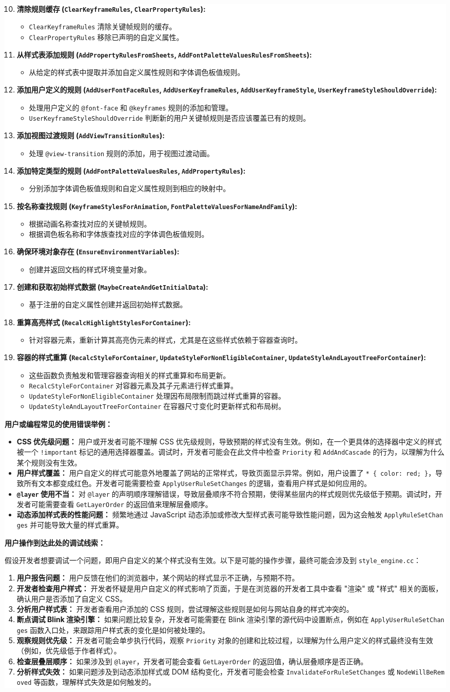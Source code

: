 10. **清除规则缓存 (`ClearKeyframeRules`, `ClearPropertyRules`):**
    *   `ClearKeyframeRules` 清除关键帧规则的缓存。
    *   `ClearPropertyRules` 移除已声明的自定义属性。

11. **从样式表添加规则 (`AddPropertyRulesFromSheets`, `AddFontPaletteValuesRulesFromSheets`):**
    *   从给定的样式表中提取并添加自定义属性规则和字体调色板值规则。

12. **添加用户定义的规则 (`AddUserFontFaceRules`, `AddUserKeyframeRules`, `AddUserKeyframeStyle`, `UserKeyframeStyleShouldOverride`):**
    *   处理用户定义的 `@font-face` 和 `@keyframes` 规则的添加和管理。
    *   `UserKeyframeStyleShouldOverride` 判断新的用户关键帧规则是否应该覆盖已有的规则。

13. **添加视图过渡规则 (`AddViewTransitionRules`):**
    *   处理 `@view-transition` 规则的添加，用于视图过渡动画。

14. **添加特定类型的规则 (`AddFontPaletteValuesRules`, `AddPropertyRules`):**
    *   分别添加字体调色板值规则和自定义属性规则到相应的映射中。

15. **按名称查找规则 (`KeyframeStylesForAnimation`, `FontPaletteValuesForNameAndFamily`):**
    *   根据动画名称查找对应的关键帧规则。
    *   根据调色板名称和字体族查找对应的字体调色板值规则。

16. **确保环境对象存在 (`EnsureEnvironmentVariables`):**
    *   创建并返回文档的样式环境变量对象。

17. **创建和获取初始样式数据 (`MaybeCreateAndGetInitialData`):**
    *   基于注册的自定义属性创建并返回初始样式数据。

18. **重算高亮样式 (`RecalcHighlightStylesForContainer`):**
    *   针对容器元素，重新计算其高亮伪元素的样式，尤其是在这些样式依赖于容器查询时。

19. **容器的样式重算 (`RecalcStyleForContainer`, `UpdateStyleForNonEligibleContainer`, `UpdateStyleAndLayoutTreeForContainer`):**
    *   这些函数负责触发和管理容器查询相关的样式重算和布局更新。
    *   `RecalcStyleForContainer`  对容器元素及其子元素进行样式重算。
    *   `UpdateStyleForNonEligibleContainer` 处理因布局限制而跳过样式重算的容器。
    *   `UpdateStyleAndLayoutTreeForContainer`  在容器尺寸变化时更新样式和布局树。

**用户或编程常见的使用错误举例：**

*   **CSS 优先级问题：**  用户或开发者可能不理解 CSS 优先级规则，导致预期的样式没有生效。例如，在一个更具体的选择器中定义的样式被一个 `!important` 标记的通用选择器覆盖。调试时，开发者可能会在此文件中检查 `Priority` 和 `AddAndCascade` 的行为，以理解为什么某个规则没有生效。
*   **用户样式覆盖：** 用户自定义的样式可能意外地覆盖了网站的正常样式，导致页面显示异常。例如，用户设置了 `* { color: red; }`，导致所有文本都变成红色。开发者可能需要检查 `ApplyUserRuleSetChanges` 的逻辑，查看用户样式是如何应用的。
*   **`@layer` 使用不当：**  对 `@layer` 的声明顺序理解错误，导致层叠顺序不符合预期，使得某些层内的样式规则优先级低于预期。调试时，开发者可能需要查看 `GetLayerOrder` 的返回值来理解层叠顺序。
*   **动态添加样式表的性能问题：**  频繁地通过 JavaScript 动态添加或修改大型样式表可能导致性能问题，因为这会触发 `ApplyRuleSetChanges` 并可能导致大量的样式重算。

**用户操作到达此处的调试线索：**

假设开发者想要调试一个问题，即用户自定义的某个样式没有生效。以下是可能的操作步骤，最终可能会涉及到 `style_engine.cc`：

1. **用户报告问题：** 用户反馈在他们的浏览器中，某个网站的样式显示不正确，与预期不符。
2. **开发者检查用户样式：** 开发者怀疑是用户自定义的样式影响了页面，于是在浏览器的开发者工具中查看 "渲染" 或 "样式" 相关的面板，确认用户是否添加了自定义 CSS。
3. **分析用户样式表：** 开发者查看用户添加的 CSS 规则，尝试理解这些规则是如何与网站自身的样式冲突的。
4. **断点调试 Blink 渲染引擎：**  如果问题比较复杂，开发者可能需要在 Blink 渲染引擎的源代码中设置断点，例如在 `ApplyUserRuleSetChanges` 函数入口处，来跟踪用户样式表的变化是如何被处理的。
5. **观察规则优先级：**  开发者可能会单步执行代码，观察 `Priority` 对象的创建和比较过程，以理解为什么用户定义的样式最终没有生效（例如，优先级低于作者样式）。
6. **检查层叠层顺序：** 如果涉及到 `@layer`，开发者可能会查看 `GetLayerOrder` 的返回值，确认层叠顺序是否正确。
7. **分析样式失效：** 如果问题涉及到动态添加样式或 DOM 结构变化，开发者可能会检查 `InvalidateForRuleSetChanges` 或 `NodeWillBeRemoved` 等函数，理解样式失效是如何触发的。
